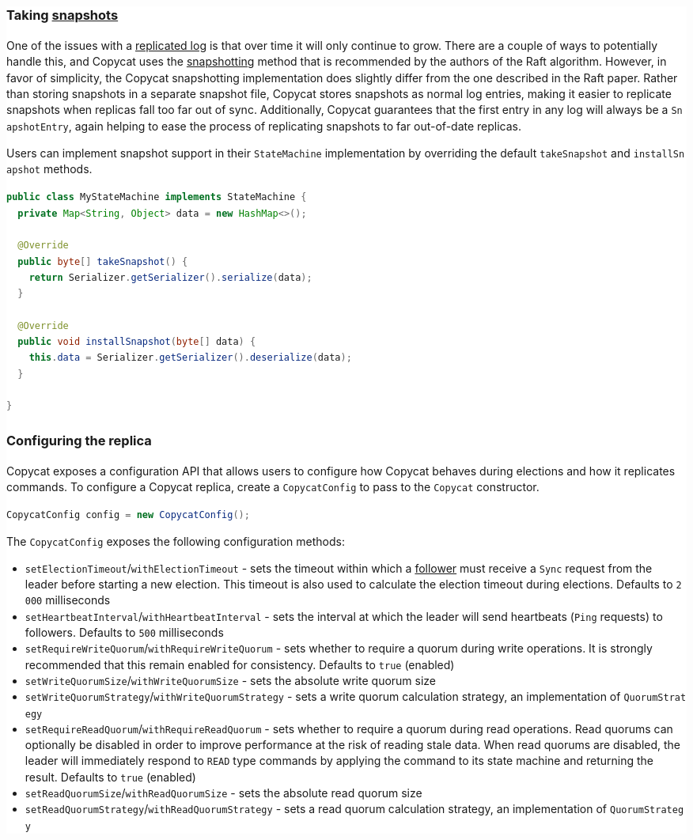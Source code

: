 ### Taking [snapshots](#snapshots)
One of the issues with a [replicated log](#logs) is that over time it will only continue to grow.
There are a couple of ways to potentially handle this, and Copycat uses the [snapshotting](#snapshots)
method that is recommended by the authors of the Raft algorithm. However, in favor of simplicity,
the Copycat snapshotting implementation does slightly differ from the one described in the Raft
paper. Rather than storing snapshots in a separate snapshot file, Copycat stores snapshots as
normal log entries, making it easier to replicate snapshots when replicas fall too far out
of sync. Additionally, Copycat guarantees that the first entry in any log will always be
a `SnapshotEntry`, again helping to ease the process of replicating snapshots to far
out-of-date replicas.

Users can implement snapshot support in their `StateMachine` implementation by overriding
the default `takeSnapshot` and `installSnapshot` methods.

```java
public class MyStateMachine implements StateMachine {
  private Map<String, Object> data = new HashMap<>();

  @Override
  public byte[] takeSnapshot() {
    return Serializer.getSerializer().serialize(data);
  }

  @Override
  public void installSnapshot(byte[] data) {
    this.data = Serializer.getSerializer().deserialize(data);
  }

}
```

### Configuring the replica
Copycat exposes a configuration API that allows users to configure how Copycat behaves
during elections and how it replicates commands. To configure a Copycat replica, create
a `CopycatConfig` to pass to the `Copycat` constructor.

```java
CopycatConfig config = new CopycatConfig();
```

The `CopycatConfig` exposes the following configuration methods:
* `setElectionTimeout`/`withElectionTimeout` - sets the timeout within which a [follower](#follower)
must receive a `Sync` request from the leader before starting a new election. This timeout
is also used to calculate the election timeout during elections. Defaults to `2000` milliseconds
* `setHeartbeatInterval`/`withHeartbeatInterval` - sets the interval at which the leader will send
heartbeats (`Ping` requests) to followers. Defaults to `500` milliseconds
* `setRequireWriteQuorum`/`withRequireWriteQuorum` - sets whether to require a quorum during write
operations. It is strongly recommended that this remain enabled for consistency. Defaults to `true` (enabled)
* `setWriteQuorumSize`/`withWriteQuorumSize` - sets the absolute write quorum size
* `setWriteQuorumStrategy`/`withWriteQuorumStrategy` - sets a write quorum calculation strategy, an
implementation of `QuorumStrategy`
* `setRequireReadQuorum`/`withRequireReadQuorum` - sets whether to require a quorum during read operations.
Read quorums can optionally be disabled in order to improve performance at the risk of reading stale data.
When read quorums are disabled, the leader will immediately respond to `READ` type commands by applying
the command to its state machine and returning the result. Defaults to `true` (enabled)
* `setReadQuorumSize`/`withReadQuorumSize` - sets the absolute read quorum size
* `setReadQuorumStrategy`/`withReadQuorumStrategy` - sets a read quorum calculation strategy, an
implementation of `QuorumStrategy`
